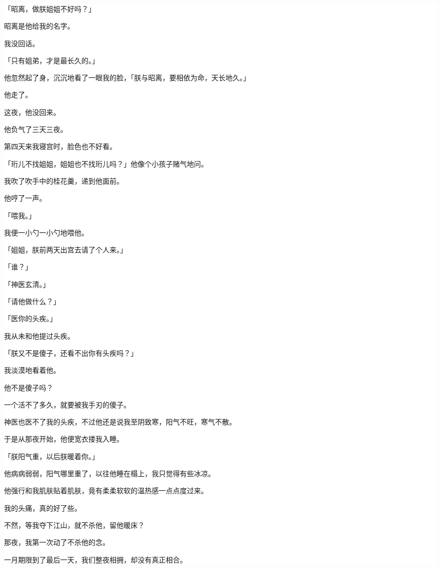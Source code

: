 「昭离，做朕姐姐不好吗？」

昭离是他给我的名字。

我没回话。

「只有姐弟，才是最长久的。」

他忽然起了身，沉沉地看了一眼我的脸，「朕与昭离，要相依为命，天长地久。」

他走了。

这夜，他没回来。

他负气了三天三夜。

第四天来我寝宫时，脸色也不好看。

「珩儿不找姐姐，姐姐也不找珩儿吗？」他像个小孩子赌气地问。

我吹了吹手中的桂花羹，递到他面前。

他哼了一声。

「喂我。」

我便一小勺一小勺地喂他。

「姐姐，朕前两天出宫去请了个人来。」

「谁？」

「神医玄清。」

「请他做什么？」

「医你的头疾。」

我从未和他提过头疾。

「朕又不是傻子，还看不出你有头疾吗？」

我淡漠地看着他。

他不是傻子吗？

一个活不了多久，就要被我手刃的傻子。

神医也医不了我的头疾，不过他还是说我至阴致寒，阳气不旺，寒气不散。

于是从那夜开始，他便宽衣搂我入睡。

「朕阳气重，以后朕暖着你。」

他病病弱弱，阳气哪里重了，以往他睡在榻上，我只觉得有些冰凉。

他强行和我肌肤贴着肌肤，竟有柔柔软软的温热感一点点度过来。

我的头痛，真的好了些。

不然，等我夺下江山，就不杀他，留他暖床？

那夜，我第一次动了不杀他的念。

一月期限到了最后一天，我们整夜相拥，却没有真正相合。
